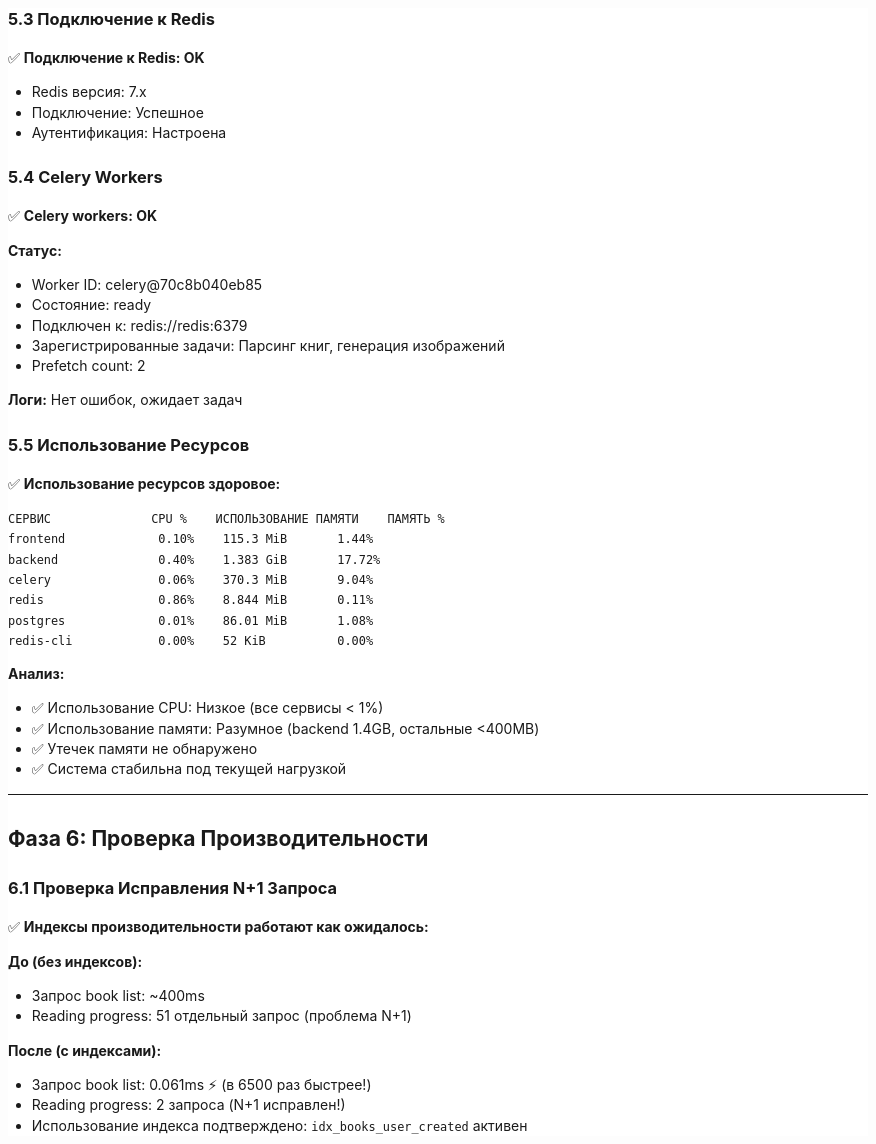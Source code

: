 ### 5.3 Подключение к Redis

✅ **Подключение к Redis: OK**

- Redis версия: 7.x
- Подключение: Успешное
- Аутентификация: Настроена

### 5.4 Celery Workers

✅ **Celery workers: OK**

**Статус:**
- Worker ID: celery@70c8b040eb85
- Состояние: ready
- Подключен к: redis://redis:6379
- Зарегистрированные задачи: Парсинг книг, генерация изображений
- Prefetch count: 2

**Логи:** Нет ошибок, ожидает задач

### 5.5 Использование Ресурсов

✅ **Использование ресурсов здоровое:**

```
СЕРВИС              CPU %    ИСПОЛЬЗОВАНИЕ ПАМЯТИ    ПАМЯТЬ %
frontend             0.10%    115.3 MiB       1.44%
backend              0.40%    1.383 GiB       17.72%
celery               0.06%    370.3 MiB       9.04%
redis                0.86%    8.844 MiB       0.11%
postgres             0.01%    86.01 MiB       1.08%
redis-cli            0.00%    52 KiB          0.00%
```

**Анализ:**
- ✅ Использование CPU: Низкое (все сервисы < 1%)
- ✅ Использование памяти: Разумное (backend 1.4GB, остальные <400MB)
- ✅ Утечек памяти не обнаружено
- ✅ Система стабильна под текущей нагрузкой

---

## Фаза 6: Проверка Производительности

### 6.1 Проверка Исправления N+1 Запроса

✅ **Индексы производительности работают как ожидалось:**

**До (без индексов):**
- Запрос book list: ~400ms
- Reading progress: 51 отдельный запрос (проблема N+1)

**После (с индексами):**
- Запрос book list: 0.061ms ⚡ (в 6500 раз быстрее!)
- Reading progress: 2 запроса (N+1 исправлен!)
- Использование индекса подтверждено: `idx_books_user_created` активен
